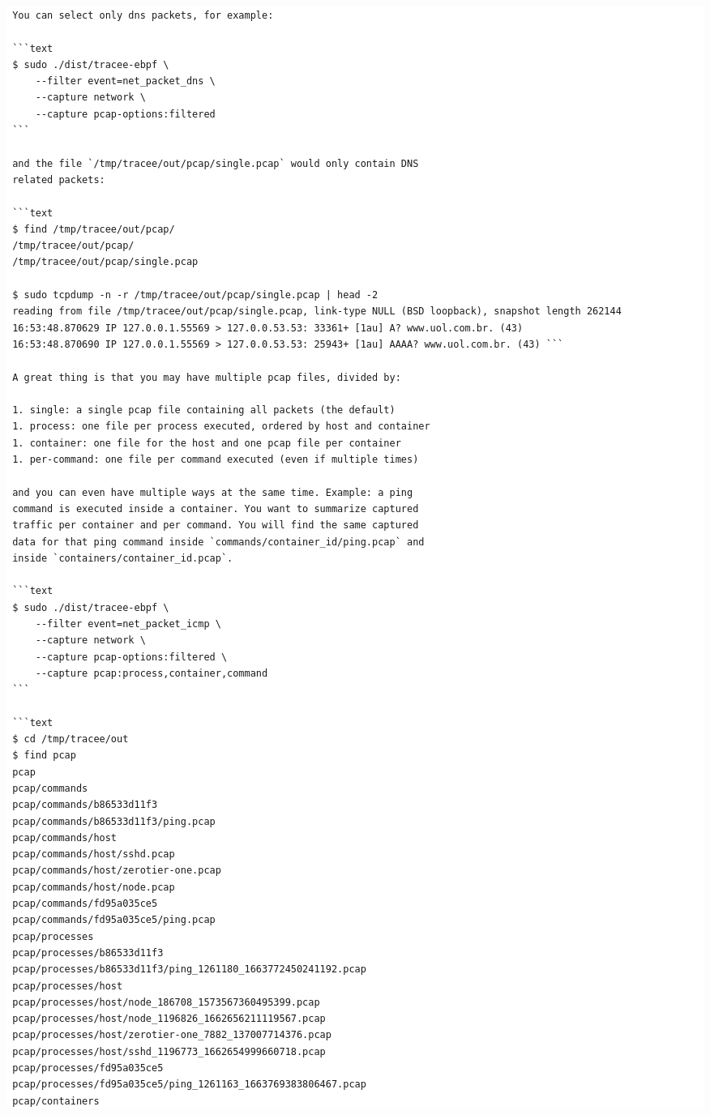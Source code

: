      You can select only dns packets, for example:

     ```text
     $ sudo ./dist/tracee-ebpf \
         --filter event=net_packet_dns \
         --capture network \
         --capture pcap-options:filtered
     ```

     and the file `/tmp/tracee/out/pcap/single.pcap` would only contain DNS
     related packets:

     ```text
     $ find /tmp/tracee/out/pcap/
     /tmp/tracee/out/pcap/
     /tmp/tracee/out/pcap/single.pcap

     $ sudo tcpdump -n -r /tmp/tracee/out/pcap/single.pcap | head -2
     reading from file /tmp/tracee/out/pcap/single.pcap, link-type NULL (BSD loopback), snapshot length 262144
     16:53:48.870629 IP 127.0.0.1.55569 > 127.0.0.53.53: 33361+ [1au] A? www.uol.com.br. (43)
     16:53:48.870690 IP 127.0.0.1.55569 > 127.0.0.53.53: 25943+ [1au] AAAA? www.uol.com.br. (43) ```

     A great thing is that you may have multiple pcap files, divided by:

     1. single: a single pcap file containing all packets (the default)
     1. process: one file per process executed, ordered by host and container
     1. container: one file for the host and one pcap file per container
     1. per-command: one file per command executed (even if multiple times)

     and you can even have multiple ways at the same time. Example: a ping
     command is executed inside a container. You want to summarize captured
     traffic per container and per command. You will find the same captured
     data for that ping command inside `commands/container_id/ping.pcap` and
     inside `containers/container_id.pcap`.

     ```text
     $ sudo ./dist/tracee-ebpf \
         --filter event=net_packet_icmp \
         --capture network \
         --capture pcap-options:filtered \
         --capture pcap:process,container,command
     ```

     ```text
     $ cd /tmp/tracee/out
     $ find pcap
     pcap
     pcap/commands
     pcap/commands/b86533d11f3
     pcap/commands/b86533d11f3/ping.pcap
     pcap/commands/host
     pcap/commands/host/sshd.pcap
     pcap/commands/host/zerotier-one.pcap
     pcap/commands/host/node.pcap
     pcap/commands/fd95a035ce5
     pcap/commands/fd95a035ce5/ping.pcap
     pcap/processes
     pcap/processes/b86533d11f3
     pcap/processes/b86533d11f3/ping_1261180_1663772450241192.pcap
     pcap/processes/host
     pcap/processes/host/node_186708_1573567360495399.pcap
     pcap/processes/host/node_1196826_1662656211119567.pcap
     pcap/processes/host/zerotier-one_7882_137007714376.pcap
     pcap/processes/host/sshd_1196773_1662654999660718.pcap
     pcap/processes/fd95a035ce5
     pcap/processes/fd95a035ce5/ping_1261163_1663769383806467.pcap
     pcap/containers

[this blog]: https://blog.sourcerer.io/writing-a-simple-linux-kernel-module-d9dc3762c234